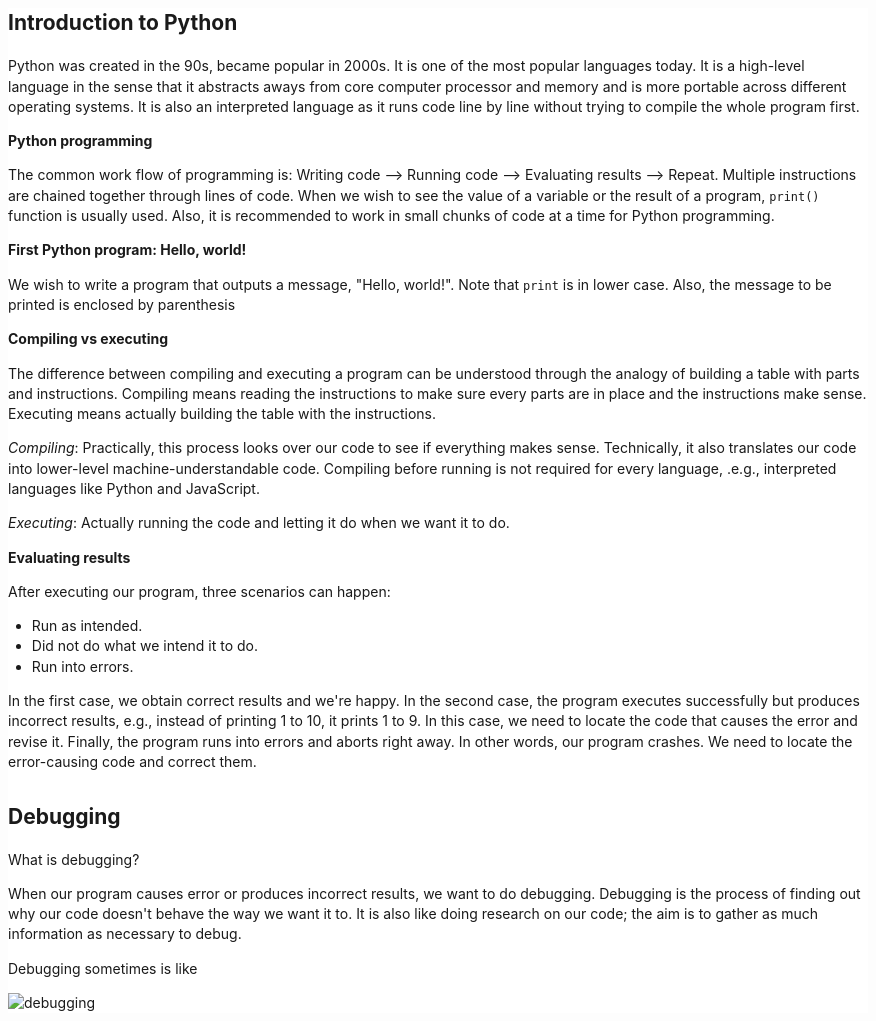 ## Introduction to Python

Python was created in the 90s, became popular in 2000s. It is one of the most popular languages today. It is a high-level language in the sense that it abstracts aways from core computer processor and memory and is more portable across different operating systems. It is also an interpreted language as it runs code line by line without trying to compile the whole program first.

**Python programming**

The common work flow of programming is: Writing code --> Running code --> Evaluating results --> Repeat. Multiple instructions are chained together through lines of code. When we wish to see the value of a variable or the result of a program, `print()` function is usually used. Also, it is recommended to work in small chunks of code at a time for Python programming. 

**First Python program: Hello, world!** 

We wish to write a program that outputs a message, "Hello, world!". Note that `print` is in lower case. Also, the message to be printed is enclosed by parenthesis

**Compiling vs executing**

The difference between compiling and executing a program can be understood through the analogy of building a table with parts and instructions. Compiling means reading the instructions to make sure every parts are in place and the instructions make sense. Executing means actually building the table with the instructions. 

*Compiling*: Practically, this process looks over our code to see if everything makes sense. Technically, it also translates our code into lower-level machine-understandable code. Compiling before running is not required for every language, .e.g., interpreted languages like Python and JavaScript.

*Executing*: Actually running the code and letting it do when we want it to do.

**Evaluating results**

After executing our program, three scenarios can happen:

- Run as intended.
- Did not do what we intend it to do.
- Run into errors.

In the first case, we obtain correct results and we're happy. In the second case, the program executes successfully but produces incorrect results, e.g., instead of printing 1 to 10, it prints 1 to 9. In this case, we need to locate the code that causes the error and revise it. Finally, the program runs into errors and aborts right away. In other words, our program crashes. We need to locate the error-causing code and correct them.

## Debugging

What is debugging?

When our program causes error or produces incorrect results, we want to do debugging. Debugging is the process of finding out why our code doesn't behave the way we want it to. It is also like doing research on our code; the aim is to gather as much information as necessary to debug.

Debugging sometimes is like 

![debugging](/Users/frs/Downloads/3_Computer_science/1_Introduction/Introduction_to_Python_programming/assets/debugging.gif) 
